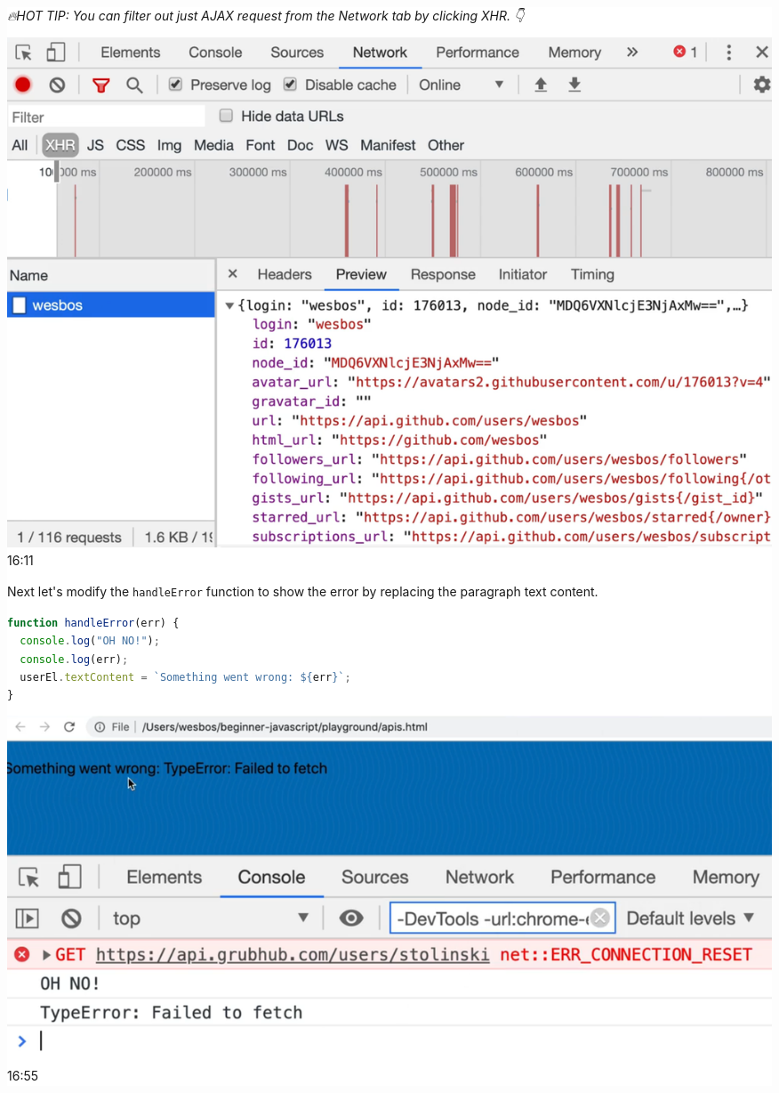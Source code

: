 _🔥HOT TIP: You can filter out just AJAX request from the Network tab by clicking XHR. 👇_

![](../attachments/1126.png) 16:11

Next let's modify the `handleError` function to show the error by replacing the paragraph text content.

```js
function handleError(err) {
  console.log("OH NO!");
  console.log(err);
  userEl.textContent = `Something went wrong: ${err}`;
}
```

![](../attachments/1129.png) 16:55
